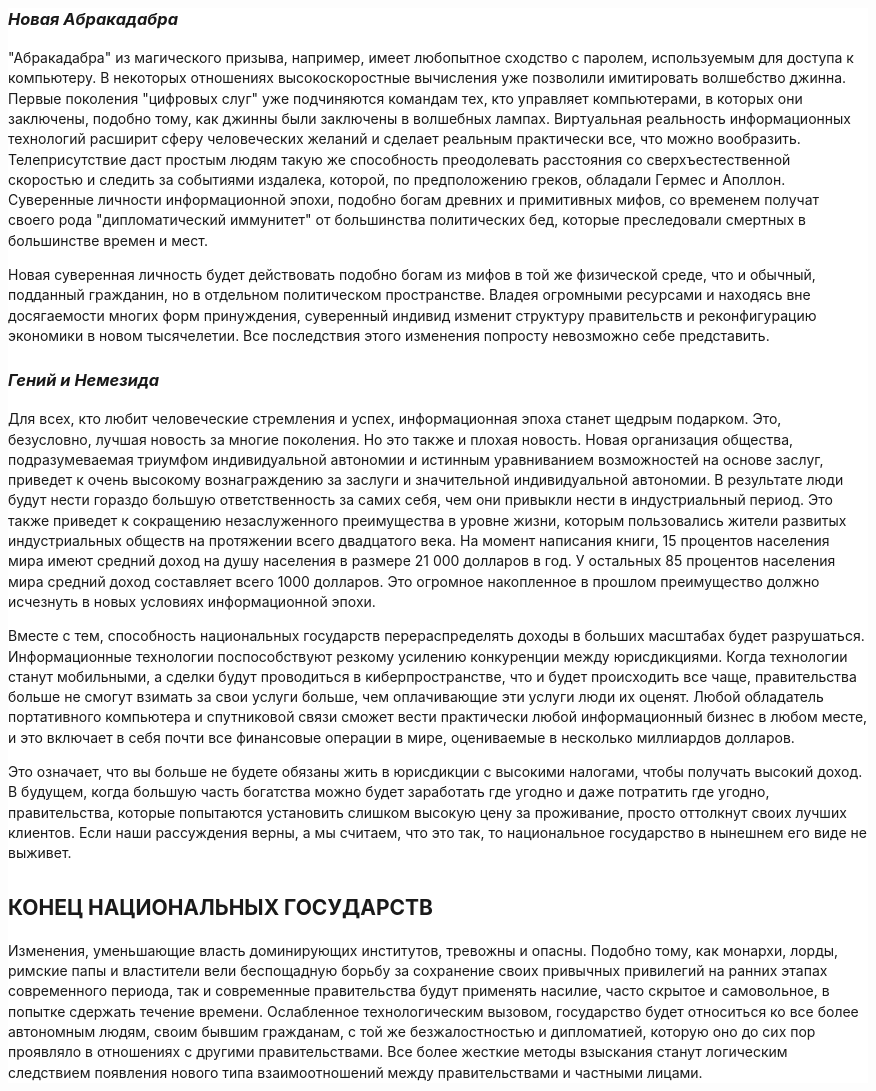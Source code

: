 ### _Новая Абракадабра_

"Абракадабра" из магического призыва, например, имеет любопытное сходство с паролем, используемым для доступа к компьютеру. В некоторых отношениях высокоскоростные вычисления уже позволили имитировать волшебство джинна. Первые поколения "цифровых слуг" уже подчиняются командам тех, кто управляет компьютерами, в которых они заключены, подобно тому, как джинны были заключены в волшебных лампах. Виртуальная реальность информационных технологий расширит сферу человеческих желаний и сделает реальным практически все, что можно вообразить. Телеприсутствие даст простым людям такую же способность преодолевать расстояния со сверхъестественной скоростью и следить за событиями издалека, которой, по предположению греков, обладали Гермес и Аполлон. Суверенные личности информационной эпохи, подобно богам древних и примитивных мифов, со временем получат своего рода "дипломатический иммунитет" от большинства политических бед, которые преследовали смертных в большинстве времен и мест.

Новая суверенная личность будет действовать подобно богам из мифов в той же физической среде, что и обычный, подданный гражданин, но в отдельном политическом пространстве. Владея огромными ресурсами и находясь вне досягаемости многих форм принуждения, суверенный индивид изменит структуру правительств и реконфигурацию экономики в новом тысячелетии. Все последствия этого изменения попросту невозможно себе представить.

### _Гений и Немезида_

Для всех, кто любит человеческие стремления и успех, информационная эпоха станет щедрым подарком. Это, безусловно, лучшая новость за многие поколения. Но это также и плохая новость. Новая организация общества, подразумеваемая триумфом индивидуальной автономии и истинным уравниванием возможностей на основе заслуг, приведет к очень высокому вознаграждению за заслуги и значительной индивидуальной автономии. В результате люди будут нести гораздо большую ответственность за самих себя, чем они привыкли нести в индустриальный период. Это также приведет к сокращению незаслуженного преимущества в уровне жизни, которым пользовались жители развитых индустриальных обществ на протяжении всего двадцатого века. На момент написания книги, 15 процентов населения мира имеют средний доход на душу населения в размере 21 000 долларов в год. У остальных 85 процентов населения мира средний доход составляет всего 1000 долларов. Это огромное накопленное в прошлом преимущество должно исчезнуть в новых условиях информационной эпохи.

Вместе с тем, способность национальных государств перераспределять доходы в больших масштабах будет разрушаться. Информационные технологии поспособствуют резкому усилению конкуренции между юрисдикциями. Когда технологии станут мобильными, а сделки будут проводиться в киберпространстве, что и будет происходить все чаще, правительства больше не смогут взимать за свои услуги больше, чем оплачивающие эти услуги люди их оценят. Любой обладатель портативного компьютера и спутниковой связи сможет вести практически любой информационный бизнес в любом месте, и это включает в себя почти все финансовые операции в мире, оцениваемые в несколько миллиардов долларов.

Это означает, что вы больше не будете обязаны жить в юрисдикции с высокими налогами, чтобы получать высокий доход. В будущем, когда большую часть богатства можно будет заработать где угодно и даже потратить где угодно, правительства, которые попытаются установить слишком высокую цену за проживание, просто оттолкнут своих лучших клиентов. Если наши рассуждения верны, а мы считаем, что это так, то национальное государство в нынешнем его виде не выживет.

## КОНЕЦ НАЦИОНАЛЬНЫХ ГОСУДАРСТВ

Изменения, уменьшающие власть доминирующих институтов, тревожны и опасны. Подобно тому, как монархи, лорды, римские папы и властители вели беспощадную борьбу за сохранение своих привычных привилегий на ранних этапах современного периода, так и современные правительства будут применять насилие, часто скрытое и самовольное, в попытке сдержать течение времени. Ослабленное технологическим вызовом, государство будет относиться ко все более автономным людям, своим бывшим гражданам, с той же безжалостностью и дипломатией, которую оно до сих пор проявляло в отношениях с другими правительствами. Все более жесткие методы взыскания станут логическим следствием появления нового типа взаимоотношений между правительствами и частными лицами.
